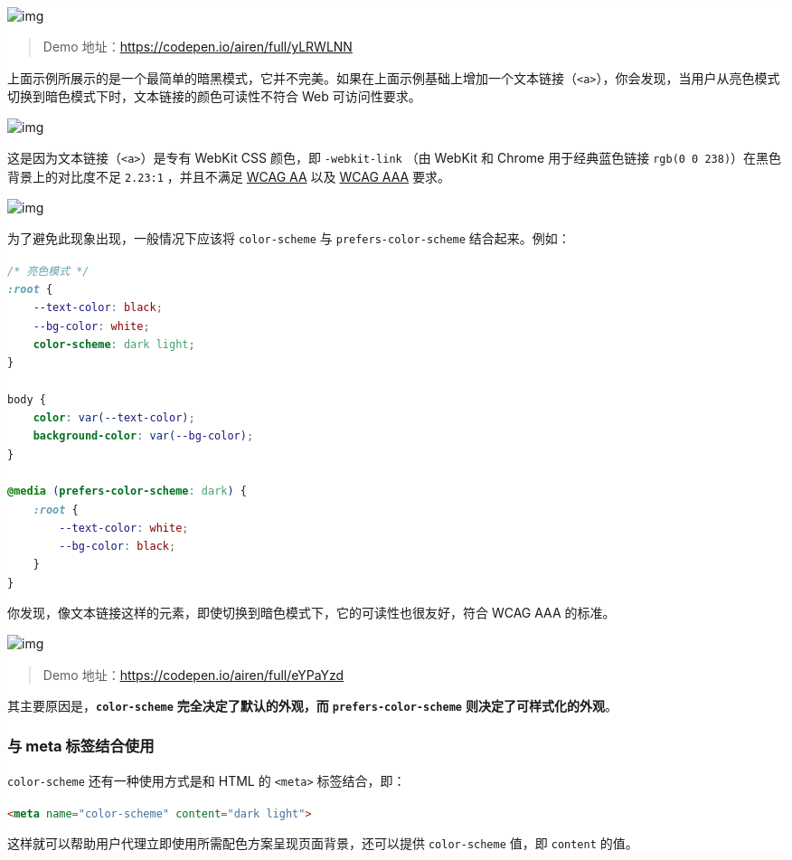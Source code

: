 ![img](https://p3-juejin.byteimg.com/tos-cn-i-k3u1fbpfcp/04af906dd1d54a84b9f3f085393d3b23~tplv-k3u1fbpfcp-zoom-1.image)

> Demo 地址：<https://codepen.io/airen/full/yLRWLNN>

上面示例所展示的是一个最简单的暗黑模式，它并不完美。如果在上面示例基础上增加一个文本链接（`<a>`），你会发现，当用户从亮色模式切换到暗色模式下时，文本链接的颜色可读性不符合 Web 可访问性要求。

![img](https://p3-juejin.byteimg.com/tos-cn-i-k3u1fbpfcp/f13c7ed7fd634b2e89ae3d6eeb5429a4~tplv-k3u1fbpfcp-zoom-1.image)

这是因为文本链接（`<a>`）是专有 WebKit CSS 颜色，即 `-webkit-link` （由 WebKit 和 Chrome 用于经典蓝色链接 `rgb(0 0 238)`）在黑色背景上的对比度不足 `2.23:1` ，并且不满足 [WCAG AA](https://webaim.org/resources/contrastchecker/?fcolor=0000EE\&bcolor=000000) 以及 [WCAG AAA](https://www.w3.org/WAI/WCAG21/Understanding/conformance#levels) 要求。

![img](https://p3-juejin.byteimg.com/tos-cn-i-k3u1fbpfcp/32efbf8703d84d34ab53ec036bc2df85~tplv-k3u1fbpfcp-zoom-1.image)

为了避免此现象出现，一般情况下应该将 `color-scheme` 与 `prefers-color-scheme` 结合起来。例如：

```CSS
/* 亮色模式 */
:root {
    --text-color: black;
    --bg-color: white;
    color-scheme: dark light;
}

body {
    color: var(--text-color);
    background-color: var(--bg-color);
}

@media (prefers-color-scheme: dark) {
    :root {
        --text-color: white;
        --bg-color: black;
    }
}
```

你发现，像文本链接这样的元素，即使切换到暗色模式下，它的可读性也很友好，符合 WCAG AAA 的标准。

![img](https://p3-juejin.byteimg.com/tos-cn-i-k3u1fbpfcp/3a7bf2ea86a4422dadd105b2a8037156~tplv-k3u1fbpfcp-zoom-1.image)

> Demo 地址：<https://codepen.io/airen/full/eYPaYzd>

其主要原因是，**`color-scheme`** **完全决定了默认的外观，而** **`prefers-color-scheme`** **则决定了可样式化的外观**。

### 与 meta 标签结合使用

`color-scheme` 还有一种使用方式是和 HTML 的 `<meta>` 标签结合，即：

```HTML
<meta name="color-scheme" content="dark light">
```

这样就可以帮助用户代理立即使用所需配色方案呈现页面背景，还可以提供 `color-scheme` 值，即 `content` 的值。
